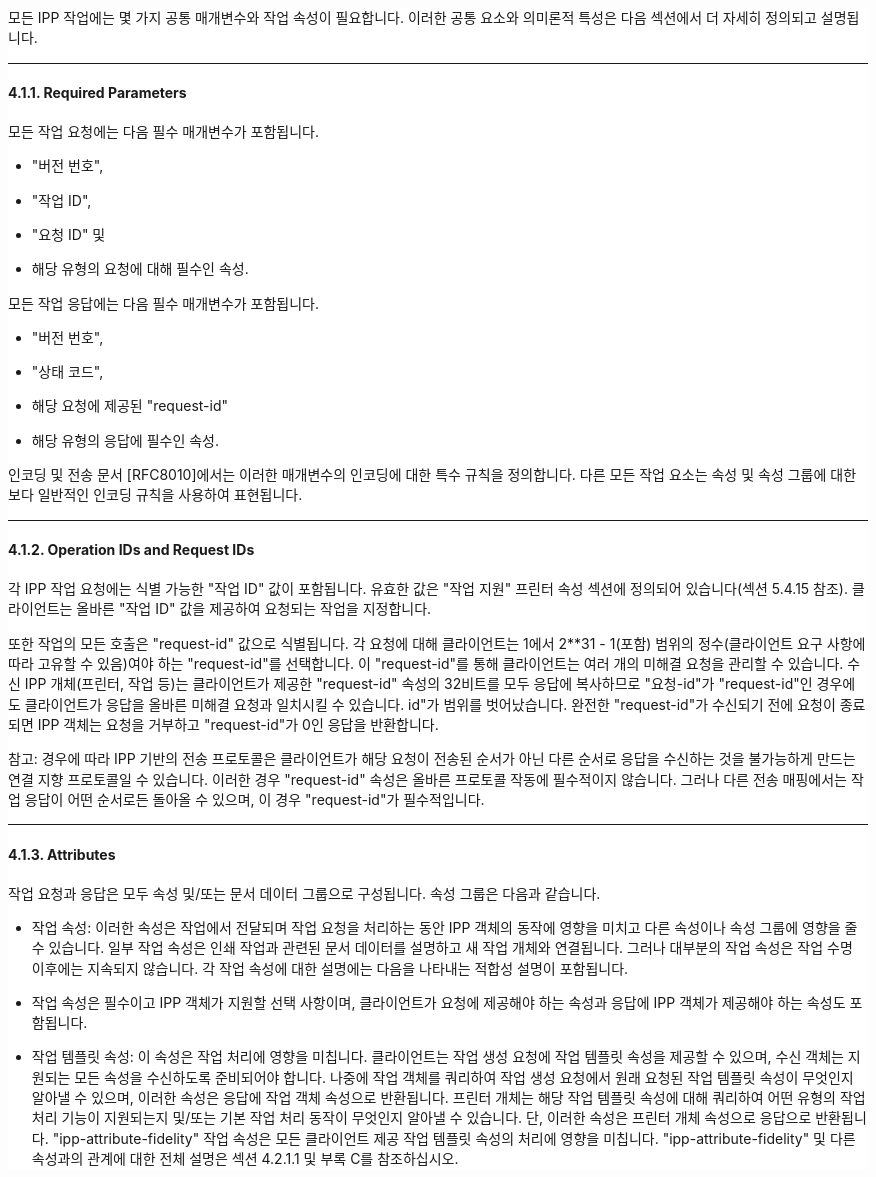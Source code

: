 모든 IPP 작업에는 몇 가지 공통 매개변수와 작업 속성이 필요합니다. 이러한 공통 요소와 의미론적 특성은 다음 섹션에서 더 자세히 정의되고 설명됩니다.

---
#### **4.1.1.  Required Parameters**

모든 작업 요청에는 다음 필수 매개변수가 포함됩니다.

- "버전 번호",

- "작업 ID",

- "요청 ID" 및

- 해당 유형의 요청에 대해 필수인 속성.

모든 작업 응답에는 다음 필수 매개변수가 포함됩니다.

- "버전 번호",

- "상태 코드",

- 해당 요청에 제공된 "request-id"

- 해당 유형의 응답에 필수인 속성.

인코딩 및 전송 문서 \[RFC8010\]에서는 이러한 매개변수의 인코딩에 대한 특수 규칙을 정의합니다. 다른 모든 작업 요소는 속성 및 속성 그룹에 대한 보다 일반적인 인코딩 규칙을 사용하여 표현됩니다.

---
#### **4.1.2.  Operation IDs and Request IDs**

각 IPP 작업 요청에는 식별 가능한 "작업 ID" 값이 포함됩니다. 유효한 값은 "작업 지원" 프린터 속성 섹션에 정의되어 있습니다\(섹션 5.4.15 참조\). 클라이언트는 올바른 "작업 ID" 값을 제공하여 요청되는 작업을 지정합니다.

또한 작업의 모든 호출은 "request-id" 값으로 식별됩니다. 각 요청에 대해 클라이언트는 1에서 2\*\*31 - 1\(포함\) 범위의 정수\(클라이언트 요구 사항에 따라 고유할 수 있음\)여야 하는 "request-id"를 선택합니다. 이 "request-id"를 통해 클라이언트는 여러 개의 미해결 요청을 관리할 수 있습니다. 수신 IPP 개체\(프린터, 작업 등\)는 클라이언트가 제공한 "request-id" 속성의 32비트를 모두 응답에 복사하므로 "요청-id"가 "request-id"인 경우에도 클라이언트가 응답을 올바른 미해결 요청과 일치시킬 수 있습니다. id"가 범위를 벗어났습니다. 완전한 "request-id"가 수신되기 전에 요청이 종료되면 IPP 객체는 요청을 거부하고 "request-id"가 0인 응답을 반환합니다.

참고: 경우에 따라 IPP 기반의 전송 프로토콜은 클라이언트가 해당 요청이 전송된 순서가 아닌 다른 순서로 응답을 수신하는 것을 불가능하게 만드는 연결 지향 프로토콜일 수 있습니다. 이러한 경우 "request-id" 속성은 올바른 프로토콜 작동에 필수적이지 않습니다. 그러나 다른 전송 매핑에서는 작업 응답이 어떤 순서로든 돌아올 수 있으며, 이 경우 "request-id"가 필수적입니다.

---
#### **4.1.3.  Attributes**

작업 요청과 응답은 모두 속성 및/또는 문서 데이터 그룹으로 구성됩니다. 속성 그룹은 다음과 같습니다.

- 작업 속성: 이러한 속성은 작업에서 전달되며 작업 요청을 처리하는 동안 IPP 객체의 동작에 영향을 미치고 다른 속성이나 속성 그룹에 영향을 줄 수 있습니다. 일부 작업 속성은 인쇄 작업과 관련된 문서 데이터를 설명하고 새 작업 개체와 연결됩니다. 그러나 대부분의 작업 속성은 작업 수명 이후에는 지속되지 않습니다. 각 작업 속성에 대한 설명에는 다음을 나타내는 적합성 설명이 포함됩니다.

- 작업 속성은 필수이고 IPP 객체가 지원할 선택 사항이며, 클라이언트가 요청에 제공해야 하는 속성과 응답에 IPP 객체가 제공해야 하는 속성도 포함됩니다.

- 작업 템플릿 속성: 이 속성은 작업 처리에 영향을 미칩니다. 클라이언트는 작업 생성 요청에 작업 템플릿 속성을 제공할 수 있으며, 수신 객체는 지원되는 모든 속성을 수신하도록 준비되어야 합니다. 나중에 작업 객체를 쿼리하여 작업 생성 요청에서 원래 요청된 작업 템플릿 속성이 무엇인지 알아낼 수 있으며, 이러한 속성은 응답에 작업 객체 속성으로 반환됩니다. 프린터 개체는 해당 작업 템플릿 속성에 대해 쿼리하여 어떤 유형의 작업 처리 기능이 지원되는지 및/또는 기본 작업 처리 동작이 무엇인지 알아낼 수 있습니다. 단, 이러한 속성은 프린터 개체 속성으로 응답으로 반환됩니다. "ipp-attribute-fidelity" 작업 속성은 모든 클라이언트 제공 작업 템플릿 속성의 처리에 영향을 미칩니다. "ipp-attribute-fidelity" 및 다른 속성과의 관계에 대한 전체 설명은 섹션 4.2.1.1 및 부록 C를 참조하십시오.
